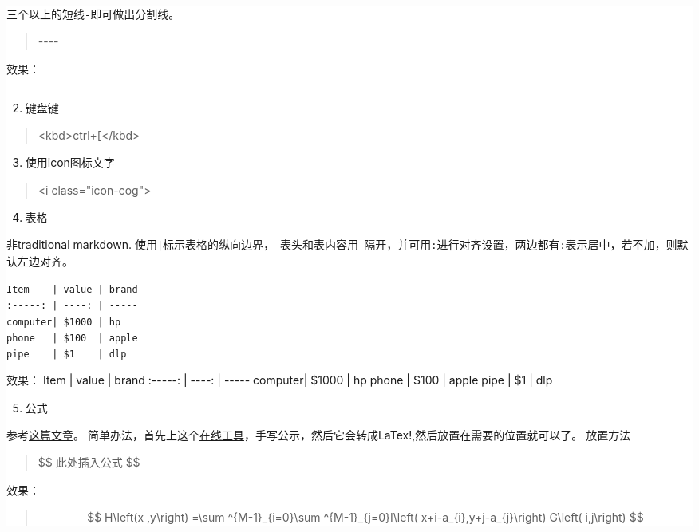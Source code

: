 三个以上的短线`-`即可做出分割线。
> \----

效果：
> ---

2. 键盘键

> \<kbd>ctrl+[\</kbd>

3. 使用icon图标文字

> \<i class="icon-cog"></i>

4. 表格

非traditional markdown.
使用`|`标示表格的纵向边界，　表头和表内容用`-`隔开，并可用`:`进行对齐设置，两边都有`:`表示居中，若不加，则默认左边对齐。
```
Item    | value | brand 
:-----: | ----: | -----
computer| $1000 | hp
phone   | $100  | apple
pipe    | $1    | dlp
```
效果：
Item    | value | brand 
:-----: | ----: | -----
computer| $1000 | hp
phone   | $100  | apple
pipe    | $1    | dlp

5. 公式

参考[这篇文章](https://magicly.me/markdown-math/)。
简单办法，首先上这个[在线工具](https://webdemo.myscript.com/views/math.html#)，手写公示，然后它会转成LaTex!,然后放置在需要的位置就可以了。
放置方法
> \$$ 此处插入公式 $$

效果：
> $$ H\left(x ,y\right) =\sum ^{M-1}_{i=0}\sum ^{M-1}_{j=0}I\left( x+i-a_{i},y+j-a_{j}\right) G\left( i,j\right) $$

